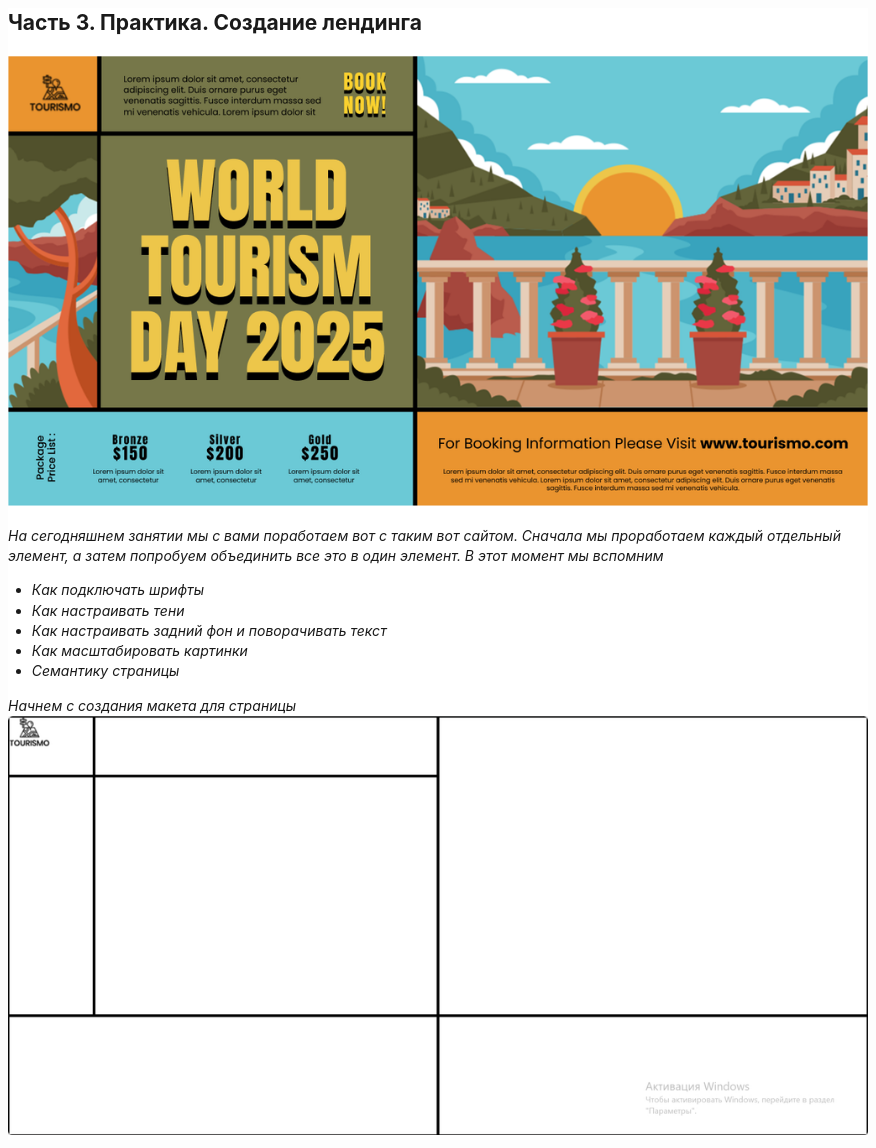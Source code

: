 

## Часть 3. Практика. Создание лендинга



![alt text](image-2.png)

*На сегодняшнем занятии мы с вами поработаем вот с таким вот сайтом. Сначала мы проработаем каждый отдельный элемент, а затем попробуем объединить все это в один элемент. В этот момент мы вспомним*
- *Как подключать шрифты*
- *Как настраивать тени*
- *Как настраивать задний фон и поворачивать текст*
- *Как масштабировать картинки*
- *Семантику страницы*

*Начнем с создания макета для страницы*
![alt text](image-1.png)
